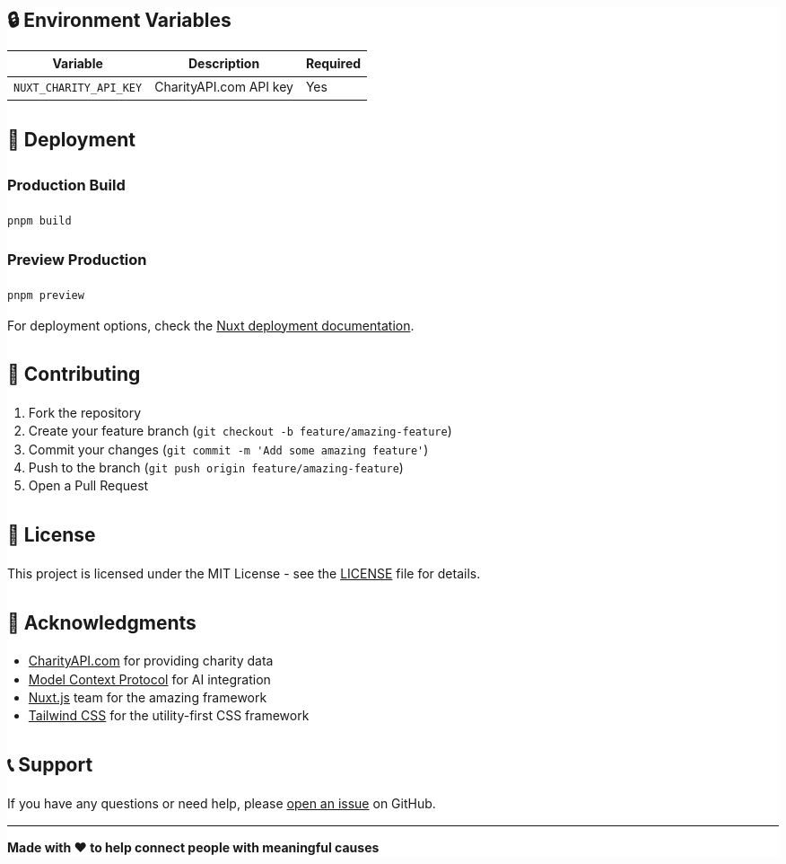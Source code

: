 ## 🔒 Environment Variables

| Variable | Description | Required |
|----------|-------------|----------|
| `NUXT_CHARITY_API_KEY` | CharityAPI.com API key | Yes |

## 🚀 Deployment

### Production Build

```bash
pnpm build
```

### Preview Production

```bash
pnpm preview
```

For deployment options, check the [Nuxt deployment documentation](https://nuxt.com/docs/getting-started/deployment).

## 🤝 Contributing

1. Fork the repository
2. Create your feature branch (`git checkout -b feature/amazing-feature`)
3. Commit your changes (`git commit -m 'Add some amazing feature'`)
4. Push to the branch (`git push origin feature/amazing-feature`)
5. Open a Pull Request

## 📝 License

This project is licensed under the MIT License - see the [LICENSE](LICENSE) file for details.

## 🙏 Acknowledgments

- [CharityAPI.com](https://charityapi.com/) for providing charity data
- [Model Context Protocol](https://modelcontextprotocol.io/) for AI integration
- [Nuxt.js](https://nuxt.com/) team for the amazing framework
- [Tailwind CSS](https://tailwindcss.com/) for the utility-first CSS framework

## 📞 Support

If you have any questions or need help, please [open an issue](https://github.com/mikechao/charity-chat/issues) on GitHub.

---

**Made with ❤️ to help connect people with meaningful causes**
